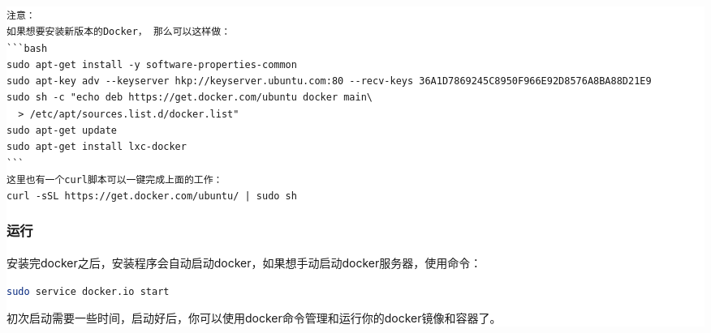     注意：
    如果想要安装新版本的Docker， 那么可以这样做：
    ```bash
    sudo apt-get install -y software-properties-common
    sudo apt-key adv --keyserver hkp://keyserver.ubuntu.com:80 --recv-keys 36A1D7869245C8950F966E92D8576A8BA88D21E9
    sudo sh -c "echo deb https://get.docker.com/ubuntu docker main\
      > /etc/apt/sources.list.d/docker.list"
    sudo apt-get update
    sudo apt-get install lxc-docker
    ```
    这里也有一个curl脚本可以一键完成上面的工作：
    curl -sSL https://get.docker.com/ubuntu/ | sudo sh

### 运行

安装完docker之后，安装程序会自动启动docker，如果想手动启动docker服务器，使用命令：
```bash
sudo service docker.io start
```
初次启动需要一些时间，启动好后，你可以使用docker命令管理和运行你的docker镜像和容器了。


